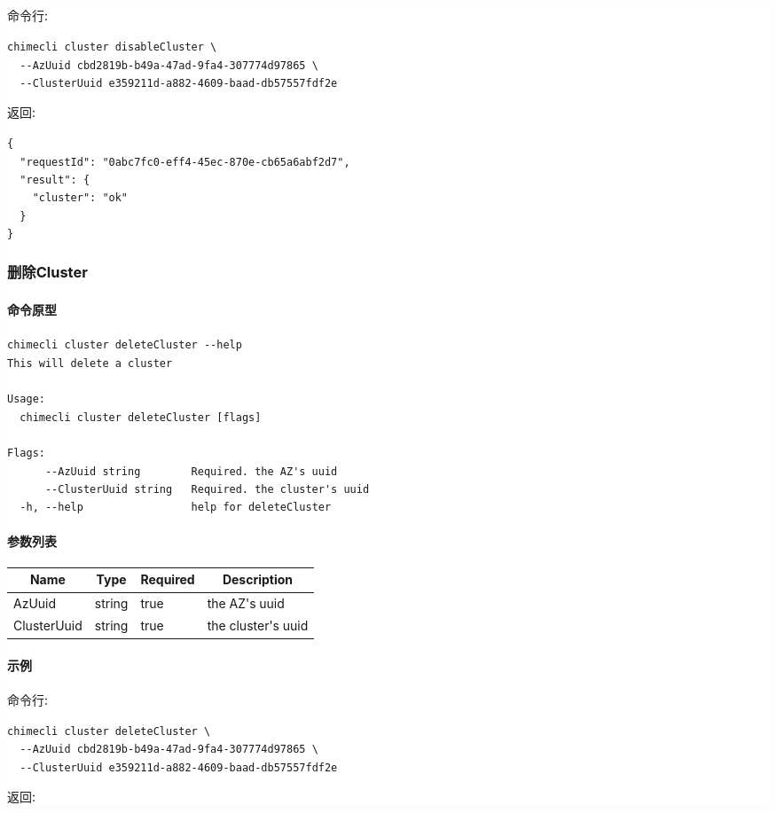 命令行:

```
chimecli cluster disableCluster \
  --AzUuid cbd2819b-b49a-47ad-9fa4-307774d97865 \
  --ClusterUuid e359211d-a882-4609-baad-db57557fdf2e
```

返回:

```
{
  "requestId": "0abc7fc0-eff4-45ec-870e-cb65a6abf2d7",
  "result": {
    "cluster": "ok"
  }
}
```

### 删除Cluster 


#### 命令原型

```
chimecli cluster deleteCluster --help
This will delete a cluster

Usage:
  chimecli cluster deleteCluster [flags]

Flags:
      --AzUuid string        Required. the AZ's uuid
      --ClusterUuid string   Required. the cluster's uuid
  -h, --help                 help for deleteCluster
```

#### 参数列表

|Name|Type|Required|Description|
|---|---|---|---|
|AzUuid|string|true|the AZ's uuid|
|ClusterUuid|string|true|the cluster's uuid|

#### 示例

命令行:

```
chimecli cluster deleteCluster \
  --AzUuid cbd2819b-b49a-47ad-9fa4-307774d97865 \
  --ClusterUuid e359211d-a882-4609-baad-db57557fdf2e
```

返回: 

